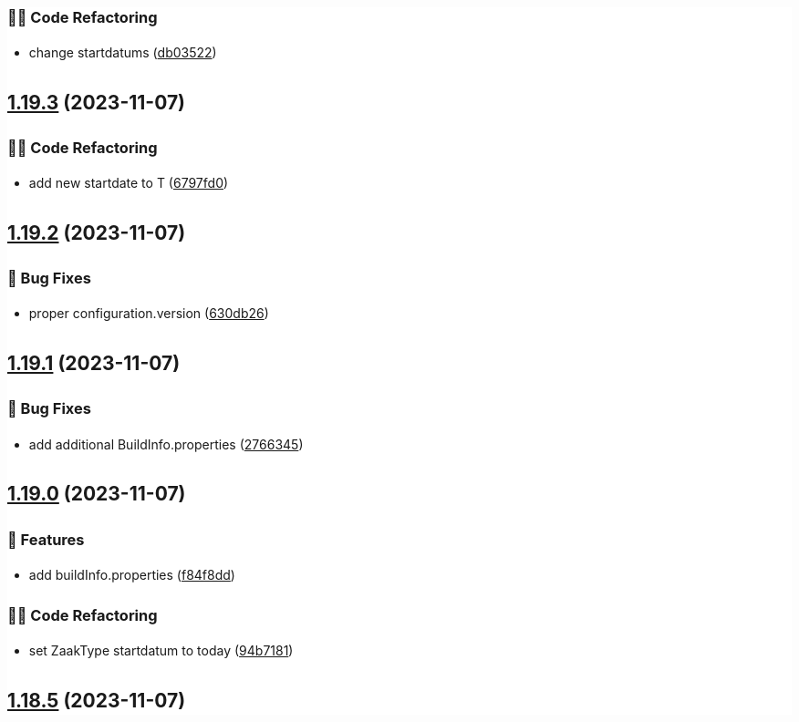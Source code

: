 
### 🧑‍💻 Code Refactoring

* change startdatums ([db03522](https://github.com/Sudwest-Fryslan/MijnZaakNotificaties/commit/db0352247380ba75724b8d279ec6f8f6cd935072))

## [1.19.3](https://github.com/Sudwest-Fryslan/MijnZaakNotificaties/compare/v1.19.2...v1.19.3) (2023-11-07)


### 🧑‍💻 Code Refactoring

* add new startdate to T ([6797fd0](https://github.com/Sudwest-Fryslan/MijnZaakNotificaties/commit/6797fd0abb8f22404f3e5baa94c2c9d9ef78f8f9))

## [1.19.2](https://github.com/Sudwest-Fryslan/MijnZaakNotificaties/compare/v1.19.1...v1.19.2) (2023-11-07)


### 🐛 Bug Fixes

* proper configuration.version ([630db26](https://github.com/Sudwest-Fryslan/MijnZaakNotificaties/commit/630db2669f02d17030f2d35d6b0ab5520359cfb8))

## [1.19.1](https://github.com/Sudwest-Fryslan/MijnZaakNotificaties/compare/v1.19.0...v1.19.1) (2023-11-07)


### 🐛 Bug Fixes

* add additional BuildInfo.properties ([2766345](https://github.com/Sudwest-Fryslan/MijnZaakNotificaties/commit/27663450e58febe49784b0e008d48365c4dff5e2))

## [1.19.0](https://github.com/Sudwest-Fryslan/MijnZaakNotificaties/compare/v1.18.5...v1.19.0) (2023-11-07)


### 🍕 Features

* add buildInfo.properties ([f84f8dd](https://github.com/Sudwest-Fryslan/MijnZaakNotificaties/commit/f84f8ddf8bb14de20badfe121fe6db72de95f9ad))


### 🧑‍💻 Code Refactoring

* set ZaakType startdatum to today ([94b7181](https://github.com/Sudwest-Fryslan/MijnZaakNotificaties/commit/94b71815093f577706256f6ef68c1013900ff281))

## [1.18.5](https://github.com/Sudwest-Fryslan/MijnZaakNotificaties/compare/v1.18.4...v1.18.5) (2023-11-07)


